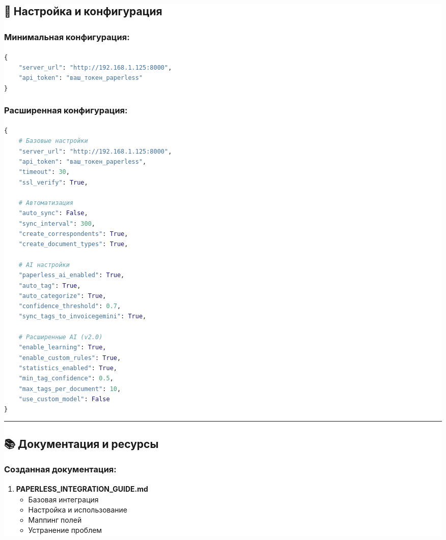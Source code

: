 
## 🔧 Настройка и конфигурация

### Минимальная конфигурация:

```python
{
    "server_url": "http://192.168.1.125:8000",
    "api_token": "ваш_токен_paperless"
}
```

### Расширенная конфигурация:

```python
{
    # Базовые настройки
    "server_url": "http://192.168.1.125:8000",
    "api_token": "ваш_токен_paperless",
    "timeout": 30,
    "ssl_verify": True,
    
    # Автоматизация
    "auto_sync": False,
    "sync_interval": 300,
    "create_correspondents": True,
    "create_document_types": True,
    
    # AI настройки
    "paperless_ai_enabled": True,
    "auto_tag": True,
    "auto_categorize": True,
    "confidence_threshold": 0.7,
    "sync_tags_to_invoicegemini": True,
    
    # Расширенные AI (v2.0)
    "enable_learning": True,
    "enable_custom_rules": True,
    "statistics_enabled": True,
    "min_tag_confidence": 0.5,
    "max_tags_per_document": 10,
    "use_custom_model": False
}
```

---

## 📚 Документация и ресурсы

### Созданная документация:
1. **PAPERLESS_INTEGRATION_GUIDE.md**
   - Базовая интеграция
   - Настройка и использование
   - Маппинг полей
   - Устранение проблем
